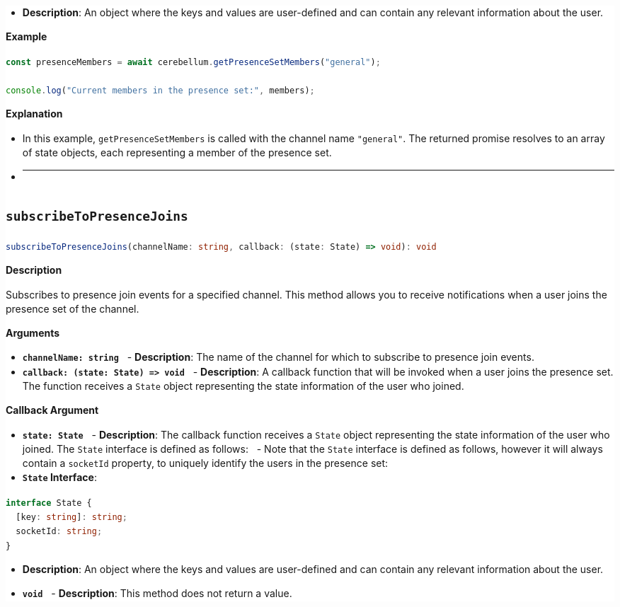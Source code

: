 - **Description**: An object where the keys and values are user-defined and can contain any relevant information about the user.

**Example**

```TypeScript
const presenceMembers = await cerebellum.getPresenceSetMembers("general");

console.log("Current members in the presence set:", members);
```

**Explanation**

- In this example, `getPresenceSetMembers` is called with the channel name `"general"`. The returned promise resolves to an array of state objects, each representing a member of the presence set.
- ***

## `subscribeToPresenceJoins`

```TypeScript
subscribeToPresenceJoins(channelName: string, callback: (state: State) => void): void

```

**Description**

Subscribes to presence join events for a specified channel. This method allows you to receive notifications when a user joins the presence set of the channel.

**Arguments**

- **`channelName: string`**
    - **Description**: The name of the channel for which to subscribe to presence join events.
- **`callback: (state: State) => void`**
    - **Description**: A callback function that will be invoked when a user joins the presence set. The function receives a `State` object representing the state information of the user who joined.

**Callback Argument**

- **`state: State`**
    - **Description**: The callback function receives a `State` object representing the state information of the user who joined. The `State` interface is defined as follows:
    - Note that the `State` interface is defined as follows, however it will always contain a `socketId` property, to uniquely identify the users in the presence set:
- **`State` Interface**:

```typescript
interface State {
  [key: string]: string;
  socketId: string;
}
```

- **Description**: An object where the keys and values are user-defined and can contain any relevant information about the user.

- **`void`**
    - **Description**: This method does not return a value.
